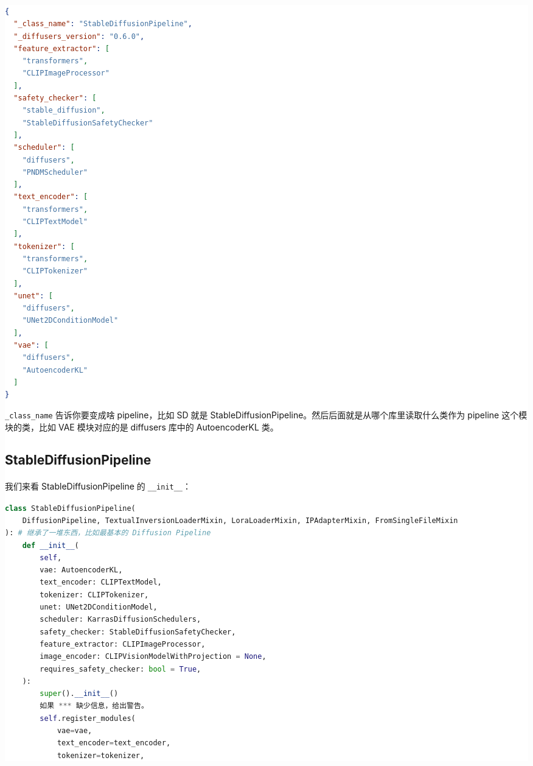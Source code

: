 ```json
{
  "_class_name": "StableDiffusionPipeline",
  "_diffusers_version": "0.6.0",
  "feature_extractor": [
    "transformers",
    "CLIPImageProcessor"
  ],
  "safety_checker": [
    "stable_diffusion",
    "StableDiffusionSafetyChecker"
  ],
  "scheduler": [
    "diffusers",
    "PNDMScheduler"
  ],
  "text_encoder": [
    "transformers",
    "CLIPTextModel"
  ],
  "tokenizer": [
    "transformers",
    "CLIPTokenizer"
  ],
  "unet": [
    "diffusers",
    "UNet2DConditionModel"
  ],
  "vae": [
    "diffusers",
    "AutoencoderKL"
  ]
}
```
`_class_name` 告诉你要变成啥 pipeline，比如 SD 就是 StableDiffusionPipeline。然后后面就是从哪个库里读取什么类作为 pipeline 这个模块的类，比如 VAE 模块对应的是 diffusers 库中的 AutoencoderKL 类。

## StableDiffusionPipeline

我们来看 StableDiffusionPipeline 的 `__init__`：

```python
class StableDiffusionPipeline(
    DiffusionPipeline, TextualInversionLoaderMixin, LoraLoaderMixin, IPAdapterMixin, FromSingleFileMixin
): # 继承了一堆东西，比如最基本的 Diffusion Pipeline
    def __init__(
        self,
        vae: AutoencoderKL,
        text_encoder: CLIPTextModel,
        tokenizer: CLIPTokenizer,
        unet: UNet2DConditionModel,
        scheduler: KarrasDiffusionSchedulers,
        safety_checker: StableDiffusionSafetyChecker,
        feature_extractor: CLIPImageProcessor,
        image_encoder: CLIPVisionModelWithProjection = None,
        requires_safety_checker: bool = True,
    ):
        super().__init__()
        如果 *** 缺少信息，给出警告。
        self.register_modules(
            vae=vae,
            text_encoder=text_encoder,
            tokenizer=tokenizer,
```